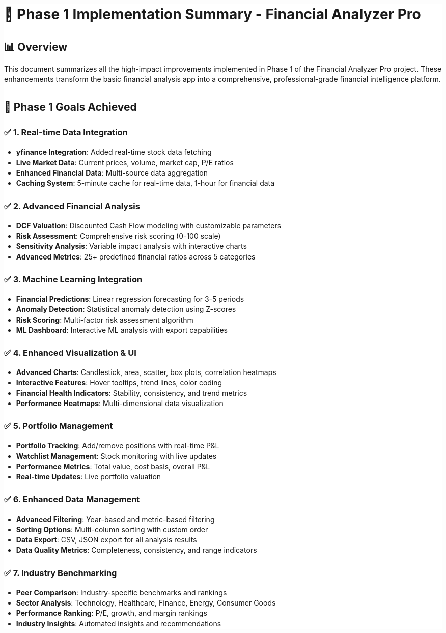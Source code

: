 # 🚀 Phase 1 Implementation Summary - Financial Analyzer Pro

## 📊 **Overview**
This document summarizes all the high-impact improvements implemented in Phase 1 of the Financial Analyzer Pro project. These enhancements transform the basic financial analysis app into a comprehensive, professional-grade financial intelligence platform.

## 🎯 **Phase 1 Goals Achieved**

### ✅ **1. Real-time Data Integration**
- **yfinance Integration**: Added real-time stock data fetching
- **Live Market Data**: Current prices, volume, market cap, P/E ratios
- **Enhanced Financial Data**: Multi-source data aggregation
- **Caching System**: 5-minute cache for real-time data, 1-hour for financial data

### ✅ **2. Advanced Financial Analysis**
- **DCF Valuation**: Discounted Cash Flow modeling with customizable parameters
- **Risk Assessment**: Comprehensive risk scoring (0-100 scale)
- **Sensitivity Analysis**: Variable impact analysis with interactive charts
- **Advanced Metrics**: 25+ predefined financial ratios across 5 categories

### ✅ **3. Machine Learning Integration**
- **Financial Predictions**: Linear regression forecasting for 3-5 periods
- **Anomaly Detection**: Statistical anomaly detection using Z-scores
- **Risk Scoring**: Multi-factor risk assessment algorithm
- **ML Dashboard**: Interactive ML analysis with export capabilities

### ✅ **4. Enhanced Visualization & UI**
- **Advanced Charts**: Candlestick, area, scatter, box plots, correlation heatmaps
- **Interactive Features**: Hover tooltips, trend lines, color coding
- **Financial Health Indicators**: Stability, consistency, and trend metrics
- **Performance Heatmaps**: Multi-dimensional data visualization

### ✅ **5. Portfolio Management**
- **Portfolio Tracking**: Add/remove positions with real-time P&L
- **Watchlist Management**: Stock monitoring with live updates
- **Performance Metrics**: Total value, cost basis, overall P&L
- **Real-time Updates**: Live portfolio valuation

### ✅ **6. Enhanced Data Management**
- **Advanced Filtering**: Year-based and metric-based filtering
- **Sorting Options**: Multi-column sorting with custom order
- **Data Export**: CSV, JSON export for all analysis results
- **Data Quality Metrics**: Completeness, consistency, and range indicators

### ✅ **7. Industry Benchmarking**
- **Peer Comparison**: Industry-specific benchmarks and rankings
- **Sector Analysis**: Technology, Healthcare, Finance, Energy, Consumer Goods
- **Performance Ranking**: P/E, growth, and margin rankings
- **Industry Insights**: Automated insights and recommendations
